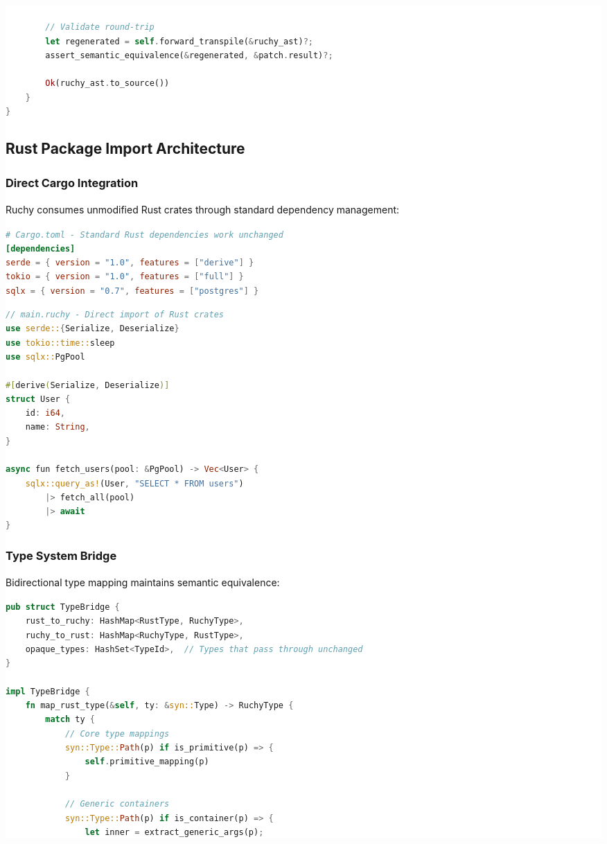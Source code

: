 ```rust
        
        // Validate round-trip
        let regenerated = self.forward_transpile(&ruchy_ast)?;
        assert_semantic_equivalence(&regenerated, &patch.result)?;
        
        Ok(ruchy_ast.to_source())
    }
}
```

## Rust Package Import Architecture

### Direct Cargo Integration

Ruchy consumes unmodified Rust crates through standard dependency management:

```toml
# Cargo.toml - Standard Rust dependencies work unchanged
[dependencies]
serde = { version = "1.0", features = ["derive"] }
tokio = { version = "1.0", features = ["full"] }
sqlx = { version = "0.7", features = ["postgres"] }
```

```rust
// main.ruchy - Direct import of Rust crates
use serde::{Serialize, Deserialize}
use tokio::time::sleep
use sqlx::PgPool

#[derive(Serialize, Deserialize)]
struct User {
    id: i64,
    name: String,
}

async fun fetch_users(pool: &PgPool) -> Vec<User> {
    sqlx::query_as!(User, "SELECT * FROM users")
        |> fetch_all(pool)
        |> await
}
```

### Type System Bridge

Bidirectional type mapping maintains semantic equivalence:

```rust
pub struct TypeBridge {
    rust_to_ruchy: HashMap<RustType, RuchyType>,
    ruchy_to_rust: HashMap<RuchyType, RustType>,
    opaque_types: HashSet<TypeId>,  // Types that pass through unchanged
}

impl TypeBridge {
    fn map_rust_type(&self, ty: &syn::Type) -> RuchyType {
        match ty {
            // Core type mappings
            syn::Type::Path(p) if is_primitive(p) => {
                self.primitive_mapping(p)
            }
            
            // Generic containers
            syn::Type::Path(p) if is_container(p) => {
                let inner = extract_generic_args(p);
```
